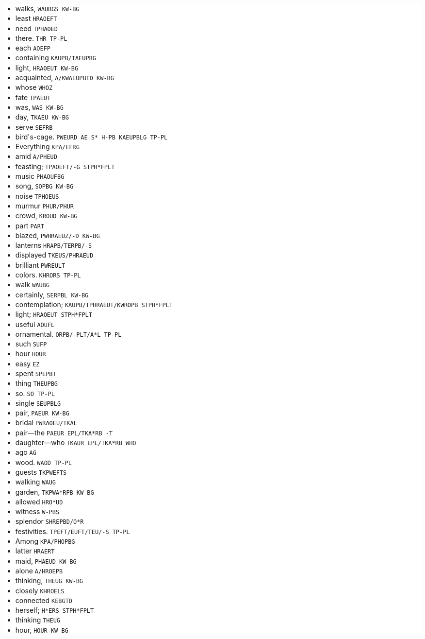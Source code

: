 * walks, `WAUBGS KW-BG`
* least `HRAOEFT`
* need `TPHAOED`
* there. `THR TP-PL`
* each `AOEFP`
* containing `KAUPB/TAEUPBG`
* light, `HRAOEUT KW-BG`
* acquainted, `A/KWAEUPBTD KW-BG`
* whose `WHOZ`
* fate `TPAEUT`
* was, `WAS KW-BG`
* day, `TKAEU KW-BG`
* serve `SEFRB`
* bird's-cage. `PWEURD AE S* H-PB KAEUPBLG TP-PL`
* Everything `KPA/EFRG`
* amid `A/PHEUD`
* feasting; `TPAOEFT/-G STPH*FPLT`
* music `PHAOUFBG`
* song, `SOPBG KW-BG`
* noise `TPHOEUS`
* murmur `PHUR/PHUR`
* crowd, `KROUD KW-BG`
* part `PART`
* blazed, `PWHRAEUZ/-D KW-BG`
* lanterns `HRAPB/TERPB/-S`
* displayed `TKEUS/PHRAEUD`
* brilliant `PWREULT`
* colors. `KHRORS TP-PL`
* walk `WAUBG`
* certainly, `SERPBL KW-BG`
* contemplation; `KAUPB/TPHRAEUT/KWROPB STPH*FPLT`
* light; `HRAOEUT STPH*FPLT`
* useful `AOUFL`
* ornamental. `ORPB/-PLT/A*L TP-PL`
* such `SUFP`
* hour `HOUR`
* easy `EZ`
* spent `SPEPBT`
* thing `THEUPBG`
* so. `SO TP-PL`
* single `SEUPBLG`
* pair, `PAEUR KW-BG`
* bridal `PWRAOEU/TKAL`
* pair—the `PAEUR EPL/TKA*RB -T`
* daughter—who `TKAUR EPL/TKA*RB WHO`
* ago `AG`
* wood. `WAOD TP-PL`
* guests `TKPWEFTS`
* walking `WAUG`
* garden, `TKPWA*RPB KW-BG`
* allowed `HRO*UD`
* witness `W-PBS`
* splendor `SHREPBD/O*R`
* festivities. `TPEFT/EUFT/TEU/-S TP-PL`
* Among `KPA/PHOPBG`
* latter `HRAERT`
* maid, `PHAEUD KW-BG`
* alone `A/HROEPB`
* thinking, `THEUG KW-BG`
* closely `KHROELS`
* connected `KEBGTD`
* herself; `H*ERS STPH*FPLT`
* thinking `THEUG`
* hour, `HOUR KW-BG`